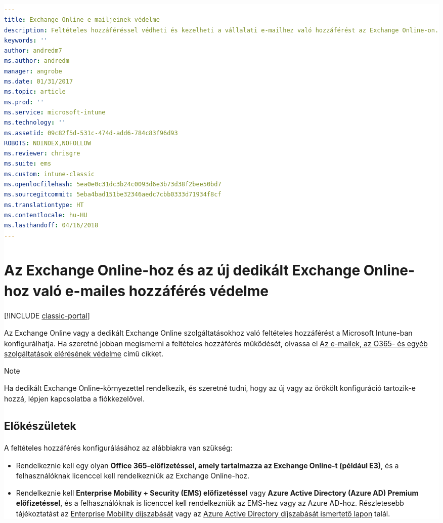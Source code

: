 ```yaml
---
title: Exchange Online e-mailjeinek védelme
description: Feltételes hozzáféréssel védheti és kezelheti a vállalati e-mailhez való hozzáférést az Exchange Online-on.
keywords: ''
author: andredm7
ms.author: andredm
manager: angrobe
ms.date: 01/31/2017
ms.topic: article
ms.prod: ''
ms.service: microsoft-intune
ms.technology: ''
ms.assetid: 09c82f5d-531c-474d-add6-784c83f96d93
ROBOTS: NOINDEX,NOFOLLOW
ms.reviewer: chrisgre
ms.suite: ems
ms.custom: intune-classic
ms.openlocfilehash: 5ea0e0c31dc3b24c0093d6e3b73d38f2bee50bd7
ms.sourcegitcommit: 5eba4bad151be32346aedc7cbb0333d71934f8cf
ms.translationtype: HT
ms.contentlocale: hu-HU
ms.lasthandoff: 04/16/2018
---
```

# <a name="protect-email-access-to-exchange-online-and-new-exchange-online-dedicated-with-intune"></a>Az Exchange Online-hoz és az új dedikált Exchange Online-hoz való e-mailes hozzáférés védelme

[!INCLUDE [classic-portal](../includes/classic-portal.md)]

Az Exchange Online vagy a dedikált Exchange Online szolgáltatásokhoz való feltételes hozzáférést a Microsoft Intune-ban konfigurálhatja. Ha szeretné jobban megismerni a feltételes hozzáférés működését, olvassa el [Az e-mailek, az O365- és egyéb szolgáltatások elérésének védelme](restrict-access-to-email-and-o365-services-with-microsoft-intune.md) című cikket.

> [!NOTE]
>Ha dedikált Exchange Online-környezettel rendelkezik, és szeretné tudni, hogy az új vagy az örökölt konfiguráció tartozik-e hozzá, lépjen kapcsolatba a fiókkezelővel.

## <a name="before-you-begin"></a>Előkészületek

A feltételes hozzáférés konfigurálásához az alábbiakra van szükség:

-   Rendelkeznie kell egy olyan **Office 365-előfizetéssel, amely tartalmazza az Exchange Online-t (például E3)**, és a felhasználóknak licenccel kell rendelkezniük az Exchange Online-hoz.

- Rendelkeznie kell **Enterprise Mobility + Security (EMS) előfizetéssel** vagy **Azure Active Directory (Azure AD) Premium előfizetéssel**, és a felhasználóknak is licenccel kell rendelkezniük az EMS-hez vagy az Azure AD-hoz. Részletesebb tájékoztatást az [Enterprise Mobility díjszabását](https://www.microsoft.com/cloud-platform/enterprise-mobility-pricing) vagy az [Azure Active Directory díjszabását ismertető lapon](https://azure.microsoft.com/pricing/details/active-directory/) talál.
